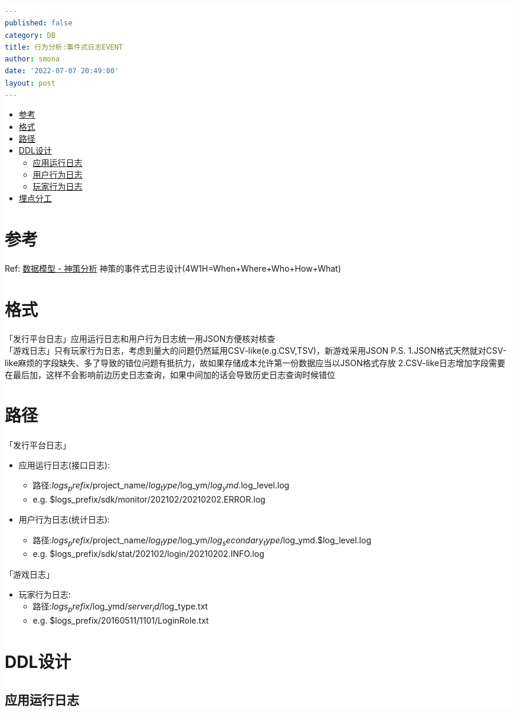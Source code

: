 ```yaml
---
published: false
category: DB
title: 行为分析:事件式日志EVENT
author: smona
date: '2022-07-07 20:49:00'
layout: post
---
```


- [参考](#参考)
- [格式](#格式)
- [路径](#路径)
- [DDL设计](#ddl设计)
  - [应用运行日志](#应用运行日志)
  - [用户行为日志](#用户行为日志)
  - [玩家行为日志](#玩家行为日志)
- [埋点分工](#埋点分工)

# 参考  
Ref: [数据模型 - 神策分析](https://manual.sensorsdata.cn/sa/latest/page-1573771.html#id-.%E6%95%B0%E6%8D%AE%E6%A8%A1%E5%9E%8Bv1.13-Event%E5%AE%9E%E4%BD%93)
神策的事件式日志设计(4W1H=When+Where+Who+How+What)

# 格式  
「发行平台日志」应用运行日志和用户行为日志统一用JSON方便核对核查  
「游戏日志」只有玩家行为日志，考虑到量大的问题仍然延用CSV-like(e.g.CSV,TSV)，新游戏采用JSON
P.S. 
1.JSON格式天然就对CSV-like麻烦的字段缺失、多了导致的错位问题有抵抗力，故如果存储成本允许第一份数据应当以JSON格式存放
2.CSV-like日志增加字段需要在最后加，这样不会影响前边历史日志查询，如果中间加的话会导致历史日志查询时候错位

# 路径  
「发行平台日志」
- 应用运行日志(接口日志):
  - 路径:$logs_prefix/$project_name/$log_type/$log_ym/$log_ymd.$log_level.log 
  - e.g. $logs_prefix/sdk/monitor/202102/20210202.ERROR.log

- 用户行为日志(统计日志): 
  - 路径:$logs_prefix/$project_name/$log_type/$log_ym/$log_secondary_type/$log_ymd.$log_level.log 
  - e.g. $logs_prefix/sdk/stat/202102/login/20210202.INFO.log

「游戏日志」
- 玩家行为日志:
  - 路径:$logs_prefix/$log_ymd/$server_id/$log_type.txt 
  - e.g. $logs_prefix/20160511/1101/LoginRole.txt

# DDL设计
## 应用运行日志  
